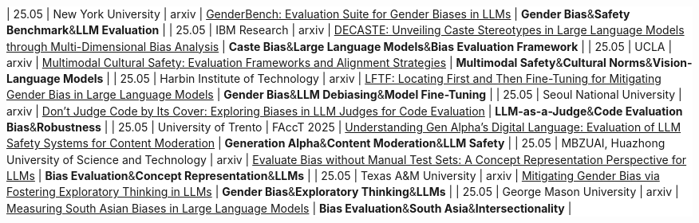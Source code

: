 | 25.05 |                                                                                 New York University                                                                                  |                                             arxiv                                              |                                         [GenderBench: Evaluation Suite for Gender Biases in LLMs](https://arxiv.org/abs/2505.12054)                                         |                                                     **Gender Bias**&**Safety Benchmark**&**LLM Evaluation**                                                     |
| 25.05 |                                                                                     IBM Research                                                                                     |                                             arxiv                                              |                 [DECASTE: Unveiling Caste Stereotypes in Large Language Models through Multi-Dimensional Bias Analysis](https://arxiv.org/abs/2505.14971v1)                 |                                             **Caste Bias**&**Large Language Models**&**Bias Evaluation Framework**                                              |
| 25.05 |                                                                                         UCLA                                                                                         |                                             arxiv                                              |                              [Multimodal Cultural Safety: Evaluation Frameworks and Alignment Strategies](https://arxiv.org/abs/2505.14972v1)                               |                                               **Multimodal Safety**&**Cultural Norms**&**Vision-Language Models**                                               |
| 25.05 |                                                                            Harbin Institute of Technology                                                                            |                                             arxiv                                              |                     [LFTF: Locating First and Then Fine-Tuning for Mitigating Gender Bias in Large Language Models](https://arxiv.org/abs/2505.15475v1)                     |                                                     **Gender Bias**&**LLM Debiasing**&**Model Fine-Tuning**                                                     |
| 25.05 |                                                                              Seoul National University                                                                               |                                             arxiv                                              |                           [Don’t Judge Code by Its Cover: Exploring Biases in LLM Judges for Code Evaluation](https://arxiv.org/abs/2505.16222v1)                           |                                                   **LLM-as-a-Judge**&**Code Evaluation Bias**&**Robustness**                                                    |
| 25.05 |                                                                                 University of Trento                                                                                 |                                           FAccT 2025                                           |                  [Understanding Gen Alpha’s Digital Language: Evaluation of LLM Safety Systems for Content Moderation](https://arxiv.org/abs/2505.10588v1)                  |                                                   **Generation Alpha**&**Content Moderation**&**LLM Safety**                                                    |
| 25.05 |                                                                MBZUAI, Huazhong University of Science and Technology                                                                 |                                             arxiv                                              |                         [Evaluate Bias without Manual Test Sets: A Concept Representation Perspective for LLMs](https://arxiv.org/abs/2505.15524v1)                         |                                                     **Bias Evaluation**&**Concept Representation**&**LLMs**                                                     |
| 25.05 |                                                                                 Texas A&M University                                                                                 |                                             arxiv                                              |                                   [Mitigating Gender Bias via Fostering Exploratory Thinking in LLMs](https://arxiv.org/abs/2505.17217v1)                                   |                                                        **Gender Bias**&**Exploratory Thinking**&**LLMs**                                                        |
| 25.05 |                                                                               George Mason University                                                                                |                                             arxiv                                              |                                         [Measuring South Asian Biases in Large Language Models](https://arxiv.org/abs/2505.18466v1)                                         |                                                    **Bias Evaluation**&**South Asia**&**Intersectionality**                                                     |